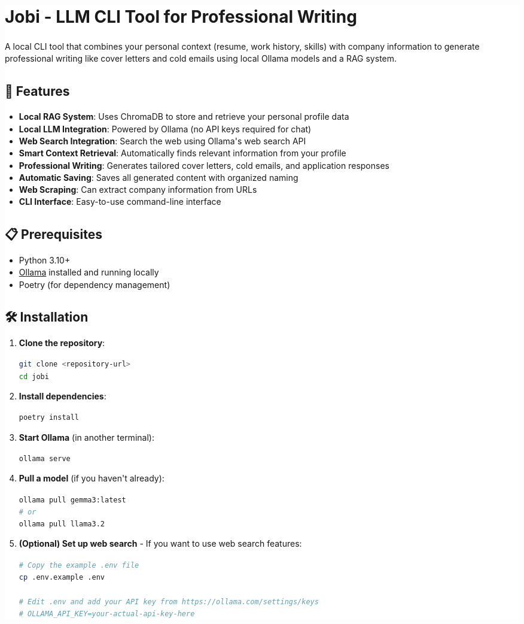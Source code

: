 # Jobi - LLM CLI Tool for Professional Writing

A local CLI tool that combines your personal context (resume, work history, skills) with company information to generate professional writing like cover letters and cold emails using local Ollama models and a RAG system.

## 🚀 Features

- **Local RAG System**: Uses ChromaDB to store and retrieve your personal profile data
- **Local LLM Integration**: Powered by Ollama (no API keys required for chat)
- **Web Search Integration**: Search the web using Ollama's web search API
- **Smart Context Retrieval**: Automatically finds relevant information from your profile
- **Professional Writing**: Generates tailored cover letters, cold emails, and application responses
- **Automatic Saving**: Saves all generated content with organized naming
- **Web Scraping**: Can extract company information from URLs
- **CLI Interface**: Easy-to-use command-line interface

## 📋 Prerequisites

- Python 3.10+
- [Ollama](https://ollama.ai/) installed and running locally
- Poetry (for dependency management)

## 🛠 Installation

1. **Clone the repository**:
   ```bash
   git clone <repository-url>
   cd jobi
   ```

2. **Install dependencies**:
   ```bash
   poetry install
   ```

3. **Start Ollama** (in another terminal):
   ```bash
   ollama serve
   ```

4. **Pull a model** (if you haven't already):
   ```bash
   ollama pull gemma3:latest
   # or
   ollama pull llama3.2
   ```

5. **(Optional) Set up web search** - If you want to use web search features:
   ```bash
   # Copy the example .env file
   cp .env.example .env
   
   # Edit .env and add your API key from https://ollama.com/settings/keys
   # OLLAMA_API_KEY=your-actual-api-key-here
   ```
